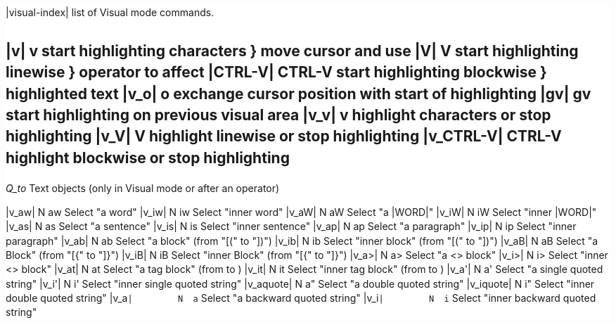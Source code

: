 |visual-index|      list of Visual mode commands.

|v|        v            start highlighting characters  }  move cursor and use
|V|        V            start highlighting linewise    }  operator to affect
|CTRL-V|   CTRL-V      start highlighting blockwise   }  highlighted text
|v_o|      o            exchange cursor position with start of highlighting
|gv|       gv            start highlighting on previous visual area
|v_v|      v            highlight characters or stop highlighting
|v_V|      V            highlight linewise or stop highlighting
|v_CTRL-V| CTRL-V      highlight blockwise or stop highlighting
------------------------------------------------------------------------------
*Q_to*            Text objects (only in Visual mode or after an operator)

|v_aw|         N  aw      Select "a word"
|v_iw|         N  iw      Select "inner word"
|v_aW|         N  aW      Select "a |WORD|"
|v_iW|         N  iW      Select "inner |WORD|"
|v_as|         N  as      Select "a sentence"
|v_is|         N  is      Select "inner sentence"
|v_ap|         N  ap      Select "a paragraph"
|v_ip|         N  ip      Select "inner paragraph"
|v_ab|         N  ab      Select "a block" (from "[(" to "])")
|v_ib|         N  ib      Select "inner block" (from "[(" to "])")
|v_aB|         N  aB      Select "a Block" (from "[{" to "]}")
|v_iB|         N  iB      Select "inner Block" (from "[{" to "]}")
|v_a>|         N  a>      Select "a <> block"
|v_i>|         N  i>      Select "inner <> block"
|v_at|         N  at      Select "a tag block" (from <aaa> to </aaa>)
|v_it|         N  it      Select "inner tag block" (from <aaa> to </aaa>)
|v_a'|         N  a'      Select "a single quoted string"
|v_i'|         N  i'      Select "inner single quoted string"
|v_aquote| N  a"      Select "a double quoted string"
|v_iquote| N  i"      Select "inner double quoted string"
|v_a`|         N  a`      Select "a backward quoted string"
|v_i`|         N  i`      Select "inner backward quoted string"
